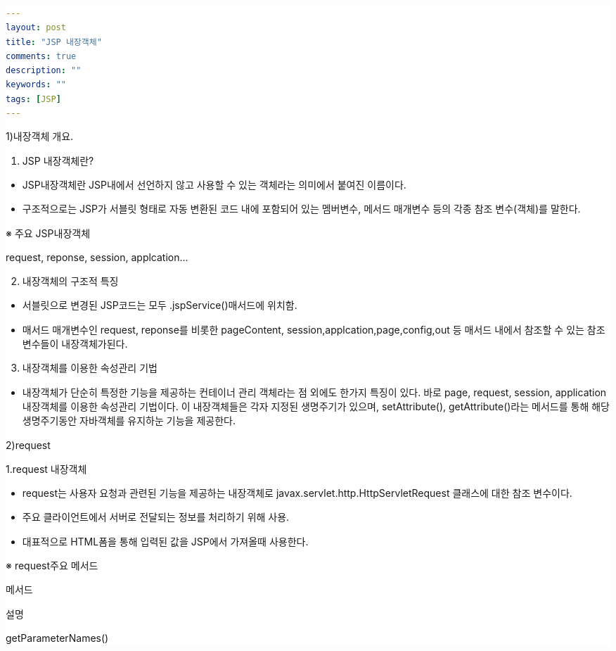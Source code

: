 ```yaml
---
layout: post
title: "JSP 내장객체"
comments: true
description: ""
keywords: ""
tags: [JSP]
---
```


1)내장객체 개요.



1. JSP 내장객체란?

 - JSP내장객체란 JSP내에서 선언하지 않고 사용할 수 있는 객체라는 의미에서 붙여진 이름이다.

 - 구조적으로는 JSP가 서블릿 형태로 자동 변환된 코드 내에 포함되어 있는 멤버변수, 메서드 매개변수 등의 각종 참조 변수(객체)를 말한다.



※ 주요 JSP내장객체

request, reponse, session, applcation...



2. 내장객체의 구조적 특징

 - 서블릿으로 변경된 JSP코드는 모두 .jspService()매서드에 위치함.

 - 매서드 매개변수인 request, reponse를 비롯한 pageContent, session,applcation,page,config,out 등 매서드 내에서 참조할 수 있는 참조변수들이 내장객체가된다.



3. 내장객체를 이용한 속성관리 기법

 - 내장객체가 단순히 특정한 기능을 제공하는 컨테이너 관리 객체라는 점 외에도 한가지 특징이 있다. 바로 page, request, session, application 내장객체를 이용한 속성관리 기법이다. 이 내장객체들은 각자 지정된 생명주기가 있으며, setAttribute(), getAttribute()라는 메서드를 통해 해당 생명주기동안 자바객체를 유지하눈 기능을 제공한다.



2)request

1.request 내장객체

 - request는 사용자 요청과 관련된 기능을 제공하는 내장객체로 javax.servlet.http.HttpServletRequest 클래스에 대한 참조 변수이다.

 - 주요 클라이언트에서 서버로 전달되는 정보를 처리하기 위해 사용.

 - 대표적으로 HTML폼을 통해 입력된 값을 JSP에서 가져올때 사용한다.



※ request주요 메서드

 메서드

설명 

 getParameterNames()
